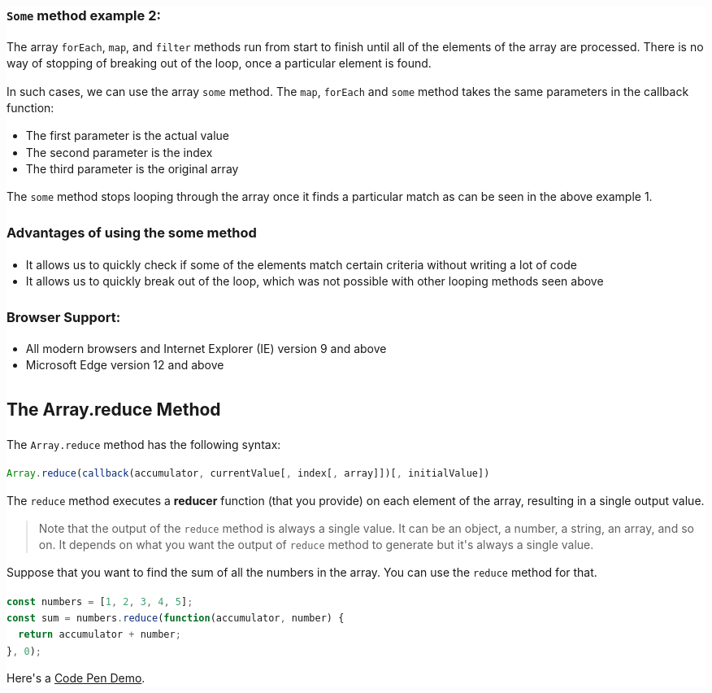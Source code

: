 ### `Some`  method example 2:

The array  `forEach`,  `map`, and  `filter`  methods run from start to finish until all of the elements of the array are processed. There is no way of stopping of breaking out of the loop, once a particular element is found.

In such cases, we can use the array  `some`  method. The  `map`,  `forEach`  and  `some`  method takes the same parameters in the callback function:

-   The first parameter is the actual value
-   The second parameter is the index
-   The third parameter is the original array

The  `some`  method stops looping through the array once it finds a particular match as can be seen in the above example 1.

### Advantages of using the some method

-   It allows us to quickly check if some of the elements match certain criteria without writing a lot of code
-   It allows us to quickly break out of the loop, which was not possible with other looping methods seen above

### Browser Support:

-   All modern browsers and Internet Explorer (IE) version 9 and above
-   Microsoft Edge version 12 and above

## The Array.reduce Method

The  `Array.reduce`  method has the following syntax:

```js
Array.reduce(callback(accumulator, currentValue[, index[, array]])[, initialValue])
```

The  `reduce`  method executes a  **reducer**  function (that you provide) on each element of the array, resulting in a single output value.

> Note that the output of the  `reduce`  method is always a single value. It can be an object, a number, a string, an array, and so on. It depends on what you want the output of  `reduce`  method to generate but it's always a single value.

Suppose that you want to find the sum of all the numbers in the array. You can use the  `reduce`  method for that.

```js
const numbers = [1, 2, 3, 4, 5];
const sum = numbers.reduce(function(accumulator, number) {
  return accumulator + number; 
}, 0);

```

Here's a  [Code Pen Demo][20].


[1]: https://codepen.io/myogeshchavan97/pen/bGBqzOw?editors=0012
[2]: https://codepen.io/myogeshchavan97/pen/abBJXMR?editors=0012
[3]: https://codepen.io/myogeshchavan97/pen/PobpxGb?editors=0012
[4]: https://codepen.io/myogeshchavan97/pen/OJbpqJR?editors=0012
[5]: https://codepen.io/myogeshchavan97/pen/ExNWOyr?editors=0012
[6]: https://codepen.io/myogeshchavan97/pen/gOLmyQQ?editors=0012
[7]: https://codepen.io/myogeshchavan97/pen/oNYZVoX?editors=0012
[8]: https://codepen.io/myogeshchavan97/pen/LYbWaxP?editors=0012
[9]: https://codepen.io/myogeshchavan97/pen/abBJMqe?editors=0012
[10]: https://codepen.io/myogeshchavan97/pen/rNWyRdR?editors=0012
[11]: https://codepen.io/myogeshchavan97/pen/ExNWMOY?editors=0012
[12]: https://codepen.io/myogeshchavan97/pen/VwmpVmL?editors=0011
[13]: https://codepen.io/myogeshchavan97/pen/BaQWbeY?editors=0012
[14]: https://codepen.io/myogeshchavan97/pen/JjbWebQ?editors=0012
[15]: https://codepen.io/myogeshchavan97/pen/oNYZOgY?editors=0012
[16]: https://codepen.io/myogeshchavan97/pen/yLVMQgE?editors=0011
[17]: https://codepen.io/myogeshchavan97/pen/qBqrwaq?editors=0011
[18]: https://codepen.io/myogeshchavan97/pen/rNWyQwo?editors=0011
[19]: https://codepen.io/myogeshchavan97/pen/ExNWOvz?editors=0011
[20]: https://codepen.io/myogeshchavan97/pen/ExNWzmo?editors=0012
[21]: https://codepen.io/myogeshchavan97/pen/ExNWObz?editors=0012
[22]: https://codepen.io/myogeshchavan97/pen/jOVBQYx?editors=0012
[23]: https://codepen.io/myogeshchavan97/pen/OJbpaOg?editors=0012
[24]: https://yogeshchavan1.podia.com/mastering-modern-javascript?coupon=LA1HR55
[25]: https://yogeshchavan1.podia.com/react-router-introduction
[26]: https://www.linkedin.com/in/yogesh-chavan97/